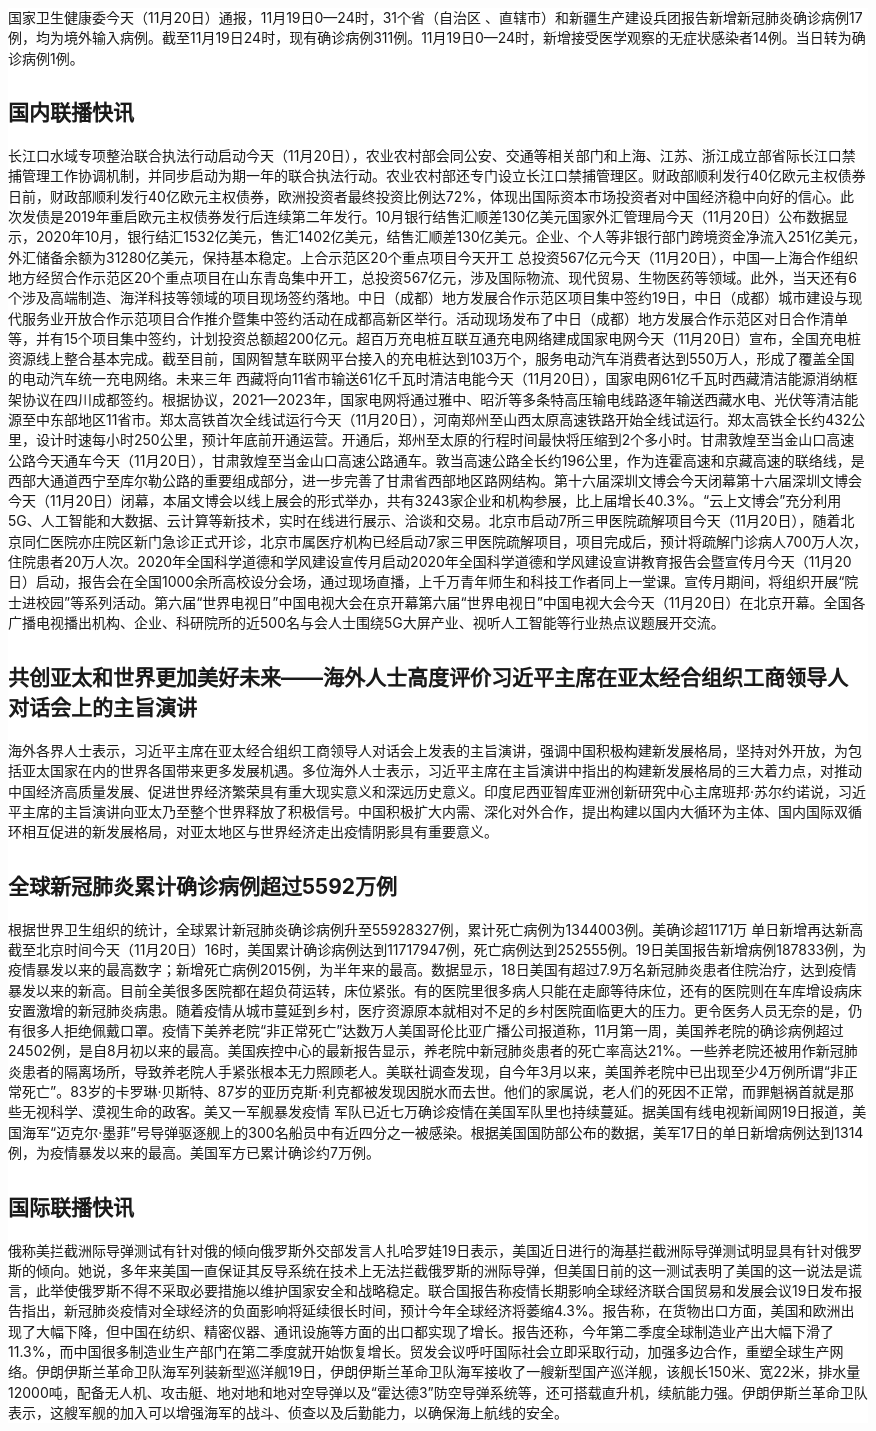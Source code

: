 国家卫生健康委今天（11月20日）通报，11月19日0—24时，31个省（自治区 、直辖市）和新疆生产建设兵团报告新增新冠肺炎确诊病例17例，均为境外输入病例。截至11月19日24时，现有确诊病例311例。11月19日0—24时，新增接受医学观察的无症状感染者14例。当日转为确诊病例1例。


## 国内联播快讯


长江口水域专项整治联合执法行动启动今天（11月20日），农业农村部会同公安、交通等相关部门和上海、江苏、浙江成立部省际长江口禁捕管理工作协调机制，并同步启动为期一年的联合执法行动。农业农村部还专门设立长江口禁捕管理区。财政部顺利发行40亿欧元主权债券日前，财政部顺利发行40亿欧元主权债券，欧洲投资者最终投资比例达72%，体现出国际资本市场投资者对中国经济稳中向好的信心。此次发债是2019年重启欧元主权债券发行后连续第二年发行。10月银行结售汇顺差130亿美元国家外汇管理局今天（11月20日）公布数据显示，2020年10月，银行结汇1532亿美元，售汇1402亿美元，结售汇顺差130亿美元。企业、个人等非银行部门跨境资金净流入251亿美元，外汇储备余额为31280亿美元，保持基本稳定。上合示范区20个重点项目今天开工 总投资567亿元今天（11月20日），中国—上海合作组织地方经贸合作示范区20个重点项目在山东青岛集中开工，总投资567亿元，涉及国际物流、现代贸易、生物医药等领域。此外，当天还有6个涉及高端制造、海洋科技等领域的项目现场签约落地。中日（成都）地方发展合作示范区项目集中签约19日，中日（成都）城市建设与现代服务业开放合作示范项目合作推介暨集中签约活动在成都高新区举行。活动现场发布了中日（成都）地方发展合作示范区对日合作清单等，并有15个项目集中签约，计划投资总额超200亿元。超百万充电桩互联互通充电网络建成国家电网今天（11月20日）宣布，全国充电桩资源线上整合基本完成。截至目前，国网智慧车联网平台接入的充电桩达到103万个，服务电动汽车消费者达到550万人，形成了覆盖全国的电动汽车统一充电网络。未来三年 西藏将向11省市输送61亿千瓦时清洁电能今天（11月20日），国家电网61亿千瓦时西藏清洁能源消纳框架协议在四川成都签约。根据协议，2021—2023年，国家电网将通过雅中、昭沂等多条特高压输电线路逐年输送西藏水电、光伏等清洁能源至中东部地区11省市。郑太高铁首次全线试运行今天（11月20日），河南郑州至山西太原高速铁路开始全线试运行。郑太高铁全长约432公里，设计时速每小时250公里，预计年底前开通运营。开通后，郑州至太原的行程时间最快将压缩到2个多小时。甘肃敦煌至当金山口高速公路今天通车今天（11月20日），甘肃敦煌至当金山口高速公路通车。敦当高速公路全长约196公里，作为连霍高速和京藏高速的联络线，是西部大通道西宁至库尔勒公路的重要组成部分，进一步完善了甘肃省西部地区路网结构。第十六届深圳文博会今天闭幕第十六届深圳文博会今天（11月20日）闭幕，本届文博会以线上展会的形式举办，共有3243家企业和机构参展，比上届增长40.3%。“云上文博会”充分利用5G、人工智能和大数据、云计算等新技术，实时在线进行展示、洽谈和交易。北京市启动7所三甲医院疏解项目今天（11月20日），随着北京同仁医院亦庄院区新门急诊正式开诊，北京市属医疗机构已经启动7家三甲医院疏解项目，项目完成后，预计将疏解门诊病人700万人次，住院患者20万人次。2020年全国科学道德和学风建设宣传月启动2020年全国科学道德和学风建设宣讲教育报告会暨宣传月今天（11月20日）启动，报告会在全国1000余所高校设分会场，通过现场直播，上千万青年师生和科技工作者同上一堂课。宣传月期间，将组织开展“院士进校园”等系列活动。第六届“世界电视日”中国电视大会在京开幕第六届“世界电视日”中国电视大会今天（11月20日）在北京开幕。全国各广播电视播出机构、企业、科研院所的近500名与会人士围绕5G大屏产业、视听人工智能等行业热点议题展开交流。


## 共创亚太和世界更加美好未来——海外人士高度评价习近平主席在亚太经合组织工商领导人对话会上的主旨演讲


海外各界人士表示，习近平主席在亚太经合组织工商领导人对话会上发表的主旨演讲，强调中国积极构建新发展格局，坚持对外开放，为包括亚太国家在内的世界各国带来更多发展机遇。多位海外人士表示，习近平主席在主旨演讲中指出的构建新发展格局的三大着力点，对推动中国经济高质量发展、促进世界经济繁荣具有重大现实意义和深远历史意义。印度尼西亚智库亚洲创新研究中心主席班邦·苏尔约诺说，习近平主席的主旨演讲向亚太乃至整个世界释放了积极信号。中国积极扩大内需、深化对外合作，提出构建以国内大循环为主体、国内国际双循环相互促进的新发展格局，对亚太地区与世界经济走出疫情阴影具有重要意义。


## 全球新冠肺炎累计确诊病例超过5592万例


根据世界卫生组织的统计，全球累计新冠肺炎确诊病例升至55928327例，累计死亡病例为1344003例。美确诊超1171万 单日新增再达新高截至北京时间今天（11月20日）16时，美国累计确诊病例达到11717947例，死亡病例达到252555例。19日美国报告新增病例187833例，为疫情暴发以来的最高数字；新增死亡病例2015例，为半年来的最高。数据显示，18日美国有超过7.9万名新冠肺炎患者住院治疗，达到疫情暴发以来的新高。目前全美很多医院都在超负荷运转，床位紧张。有的医院里很多病人只能在走廊等待床位，还有的医院则在车库增设病床安置激增的新冠肺炎病患。随着疫情从城市蔓延到乡村，医疗资源原本就相对不足的乡村医院面临更大的压力。更令医务人员无奈的是，仍有很多人拒绝佩戴口罩。疫情下美养老院“非正常死亡”达数万人美国哥伦比亚广播公司报道称，11月第一周，美国养老院的确诊病例超过24502例，是自8月初以来的最高。美国疾控中心的最新报告显示，养老院中新冠肺炎患者的死亡率高达21%。一些养老院还被用作新冠肺炎患者的隔离场所，导致养老院人手紧张根本无力照顾老人。美联社调查发现，自今年3月以来，美国养老院中已出现至少4万例所谓“非正常死亡”。83岁的卡罗琳·贝斯特、87岁的亚历克斯·利克都被发现因脱水而去世。他们的家属说，老人们的死因不正常，而罪魁祸首就是那些无视科学、漠视生命的政客。美又一军舰暴发疫情 军队已近七万确诊疫情在美国军队里也持续蔓延。据美国有线电视新闻网19日报道，美国海军“迈克尔·墨菲”号导弹驱逐舰上的300名船员中有近四分之一被感染。根据美国国防部公布的数据，美军17日的单日新增病例达到1314例，为疫情暴发以来的最高。美国军方已累计确诊约7万例。


## 国际联播快讯


俄称美拦截洲际导弹测试有针对俄的倾向俄罗斯外交部发言人扎哈罗娃19日表示，美国近日进行的海基拦截洲际导弹测试明显具有针对俄罗斯的倾向。她说，多年来美国一直保证其反导系统在技术上无法拦截俄罗斯的洲际导弹，但美国日前的这一测试表明了美国的这一说法是谎言，此举使俄罗斯不得不采取必要措施以维护国家安全和战略稳定。联合国报告称疫情长期影响全球经济联合国贸易和发展会议19日发布报告指出，新冠肺炎疫情对全球经济的负面影响将延续很长时间，预计今年全球经济将萎缩4.3%。报告称，在货物出口方面，美国和欧洲出现了大幅下降，但中国在纺织、精密仪器、通讯设施等方面的出口都实现了增长。报告还称，今年第二季度全球制造业产出大幅下滑了11.3%，而中国很多制造业生产部门在第二季度就开始恢复增长。贸发会议呼吁国际社会立即采取行动，加强多边合作，重塑全球生产网络。伊朗伊斯兰革命卫队海军列装新型巡洋舰19日，伊朗伊斯兰革命卫队海军接收了一艘新型国产巡洋舰，该舰长150米、宽22米，排水量12000吨，配备无人机、攻击艇、地对地和地对空导弹以及“霍达德3”防空导弹系统等，还可搭载直升机，续航能力强。伊朗伊斯兰革命卫队表示，这艘军舰的加入可以增强海军的战斗、侦查以及后勤能力，以确保海上航线的安全。
